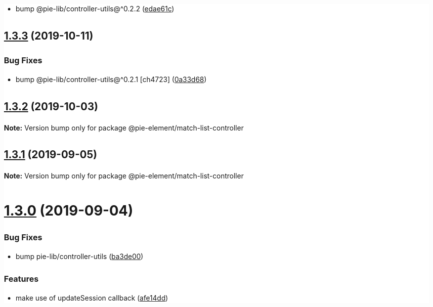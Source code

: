 * bump @pie-lib/controller-utils@^0.2.2 ([edae61c](https://github.com/pie-framework/pie-elements/commit/edae61c))





## [1.3.3](https://github.com/pie-framework/pie-elements/compare/@pie-element/match-list-controller@1.3.2...@pie-element/match-list-controller@1.3.3) (2019-10-11)


### Bug Fixes

* bump @pie-lib/controller-utils@^0.2.1 [ch4723] ([0a33d68](https://github.com/pie-framework/pie-elements/commit/0a33d68))





## [1.3.2](https://github.com/pie-framework/pie-elements/compare/@pie-element/match-list-controller@1.3.1...@pie-element/match-list-controller@1.3.2) (2019-10-03)

**Note:** Version bump only for package @pie-element/match-list-controller





## [1.3.1](https://github.com/pie-framework/pie-elements/compare/@pie-element/match-list-controller@1.3.0...@pie-element/match-list-controller@1.3.1) (2019-09-05)

**Note:** Version bump only for package @pie-element/match-list-controller





# [1.3.0](https://github.com/pie-framework/pie-elements/compare/@pie-element/match-list-controller@1.2.0...@pie-element/match-list-controller@1.3.0) (2019-09-04)


### Bug Fixes

* bump pie-lib/controller-utils ([ba3de00](https://github.com/pie-framework/pie-elements/commit/ba3de00))


### Features

* make use of updateSession callback ([afe14dd](https://github.com/pie-framework/pie-elements/commit/afe14dd))


